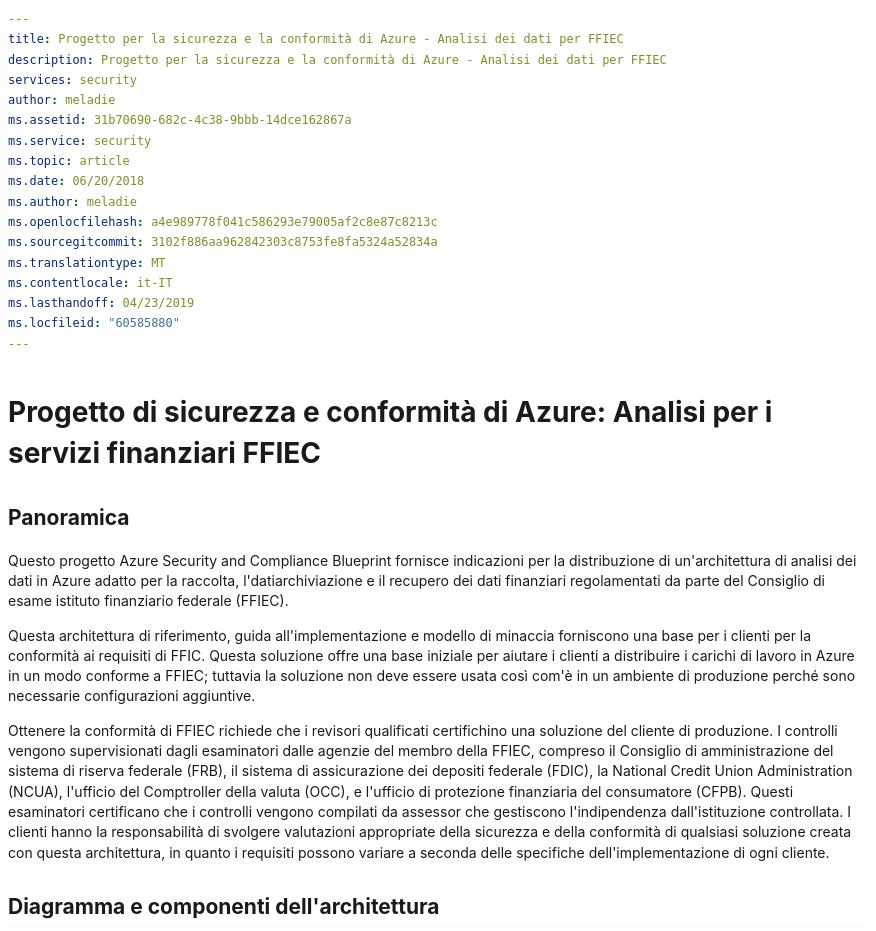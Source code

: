 ```yaml
---
title: Progetto per la sicurezza e la conformità di Azure - Analisi dei dati per FFIEC
description: Progetto per la sicurezza e la conformità di Azure - Analisi dei dati per FFIEC
services: security
author: meladie
ms.assetid: 31b70690-682c-4c38-9bbb-14dce162867a
ms.service: security
ms.topic: article
ms.date: 06/20/2018
ms.author: meladie
ms.openlocfilehash: a4e989778f041c586293e79005af2c8e87c8213c
ms.sourcegitcommit: 3102f886aa962842303c8753fe8fa5324a52834a
ms.translationtype: MT
ms.contentlocale: it-IT
ms.lasthandoff: 04/23/2019
ms.locfileid: "60585880"
---
```

# <a name="azure-security-and-compliance-blueprint-analytics-for-ffiec-financial-services"></a>Progetto di sicurezza e conformità di Azure: Analisi per i servizi finanziari FFIEC

## <a name="overview"></a>Panoramica

Questo progetto Azure Security and Compliance Blueprint fornisce indicazioni per la distribuzione di un'architettura di analisi dei dati in Azure adatto per la raccolta, l'datiarchiviazione e il recupero dei dati finanziari regolamentati da parte del Consiglio di esame istituto finanziario federale (FFIEC).

Questa architettura di riferimento, guida all'implementazione e modello di minaccia forniscono una base per i clienti per la conformità ai requisiti di FFIC. Questa soluzione offre una base iniziale per aiutare i clienti a distribuire i carichi di lavoro in Azure in un modo conforme a FFIEC; tuttavia la soluzione non deve essere usata così com'è in un ambiente di produzione perché sono necessarie configurazioni aggiuntive.

Ottenere la conformità di FFIEC richiede che i revisori qualificati certifichino una soluzione del cliente di produzione. I controlli vengono supervisionati dagli esaminatori dalle agenzie del membro della FFIEC, compreso il Consiglio di amministrazione del sistema di riserva federale (FRB), il sistema di assicurazione dei depositi federale (FDIC), la National Credit Union Administration (NCUA), l'ufficio del Comptroller della valuta (OCC), e l'ufficio di protezione finanziaria del consumatore (CFPB). Questi esaminatori certificano che i controlli vengono compilati da assessor che gestiscono l'indipendenza dall'istituzione controllata. I clienti hanno la responsabilità di svolgere valutazioni appropriate della sicurezza e della conformità di qualsiasi soluzione creata con questa architettura, in quanto i requisiti possono variare a seconda delle specifiche dell'implementazione di ogni cliente.

## <a name="architecture-diagram-and-components"></a>Diagramma e componenti dell'architettura
